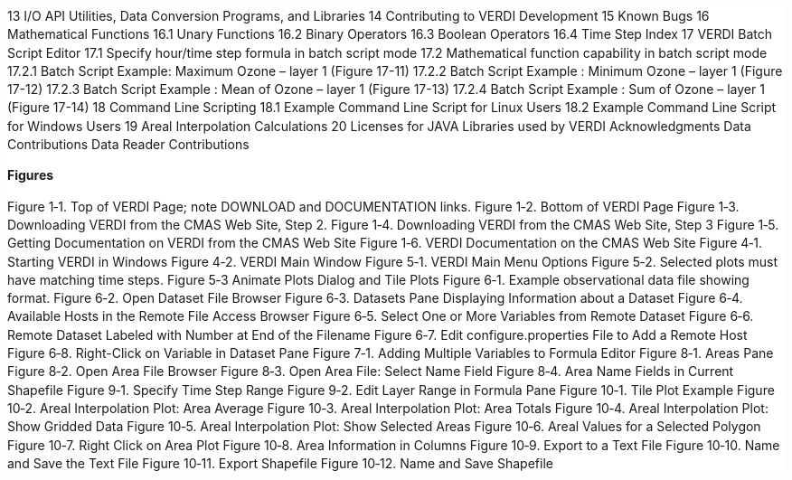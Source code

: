 13 I/O API Utilities, Data Conversion Programs, and Libraries
14 Contributing to VERDI Development
15 Known Bugs
16 Mathematical Functions
16.1 Unary Functions
16.2 Binary Operators
16.3 Boolean Operators
16.4 Time Step Index
17 VERDI Batch Script Editor
17.1 Specify hour/time step formula in batch script mode
17.2 Mathematical function capability in batch script mode
17.2.1 Batch Script Example: Maximum Ozone – layer 1 (Figure 17-11)
17.2.2 Batch Script Example : Minimum Ozone – layer 1 (Figure 17-12)
17.2.3 Batch Script Example : Mean of Ozone – layer 1 (Figure 17-13)
17.2.4 Batch Script Example : Sum of Ozone – layer 1 (Figure 17-14)
18 Command Line Scripting
18.1 Example Command Line Script for Linux Users
18.2 Example Command Line Script for Windows Users
19 Areal Interpolation Calculations
20 Licenses for JAVA Libraries used by VERDI
Acknowledgments
Data Contributions
Data Reader Contributions

**Figures**

Figure 1‑1. Top of VERDI Page; note DOWNLOAD and DOCUMENTATION links.
Figure 1‑2. Bottom of VERDI Page
Figure 1‑3. Downloading VERDI from the CMAS Web Site, Step 2.
Figure 1‑4. Downloading VERDI from the CMAS Web Site, Step 3
Figure 1‑5. Getting Documentation on VERDI from the CMAS Web Site
Figure 1‑6. VERDI Documentation on the CMAS Web Site
Figure 4‑1. Starting VERDI in Windows
Figure 4‑2. VERDI Main Window
Figure 5‑1. VERDI Main Menu Options
Figure 5‑2. Selected plots must have matching time steps.
Figure 5‑3 Animate Plots Dialog and Tile Plots
Figure 6‑1. Example observational data file showing format.
Figure 6‑2. Open Dataset File Browser
Figure 6‑3. Datasets Pane Displaying Information about a Dataset
Figure 6‑4. Available Hosts in the Remote File Access Browser
Figure 6‑5. Select One or More Variables from Remote Dataset
Figure 6‑6. Remote Dataset Labeled with Number at End of the Filename
Figure 6‑7. Edit configure.properties File to Add a Remote Host
Figure 6‑8. Right-Click on Variable in Dataset Pane
Figure 7‑1. Adding Multiple Variables to Formula Editor
Figure 8‑1. Areas Pane
Figure 8‑2. Open Area File Browser
Figure 8‑3. Open Area File: Select Name Field
Figure 8‑4. Area Name Fields in Current Shapefile
Figure 9‑1. Specify Time Step Range
Figure 9‑2. Edit Layer Range in Formula Pane
Figure 10‑1. Tile Plot Example
Figure 10‑2. Areal Interpolation Plot: Area Average
Figure 10‑3. Areal Interpolation Plot: Area Totals
Figure 10‑4. Areal Interpolation Plot: Show Gridded Data
Figure 10‑5. Areal Interpolation Plot: Show Selected Areas
Figure 10‑6. Areal Values for a Selected Polygon
Figure 10‑7. Right Click on Area Plot
Figure 10‑8. Area Information in Columns
Figure 10‑9. Export to a Text File
Figure 10‑10. Name and Save the Text File
Figure 10‑11. Export Shapefile
Figure 10‑12. Name and Save Shapefile
